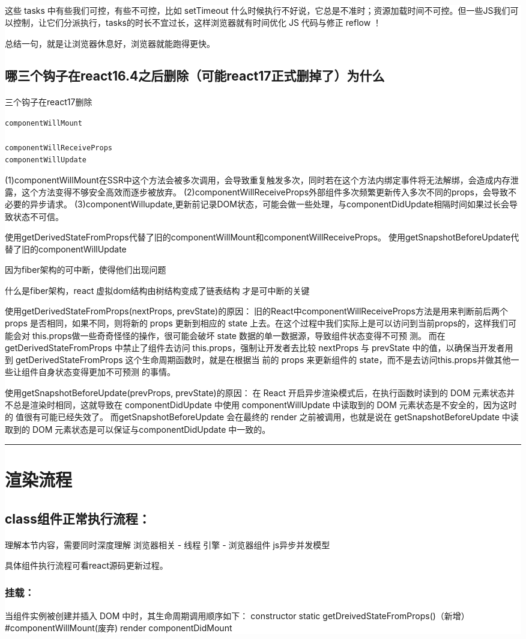 这些 tasks 中有些我们可控，有些不可控，比如 setTimeout 什么时候执行不好说，它总是不准时；资源加载时间不可控。但一些JS我们可以控制，让它们分派执行，tasks的时长不宜过长，这样浏览器就有时间优化 JS 代码与修正 reflow ！

总结一句，就是让浏览器休息好，浏览器就能跑得更快。

## 哪三个钩子在react16.4之后删除（可能react17正式删掉了）为什么
三个钩子在react17删除
```
componentWillMount

componentWillReceiveProps
componentWillUpdate
```

(1)componentWillMount在SSR中这个方法会被多次调用，会导致重复触发多次，同时若在这个方法内绑定事件将无法解绑，会造成内存泄露，这个方法变得不够安全高效而逐步被放弃。
(2)componentWillReceiveProps外部组件多次频繁更新传入多次不同的props，会导致不必要的异步请求。
(3)componentWillupdate,更新前记录DOM状态，可能会做一些处理，与componentDidUpdate相隔时间如果过长会导致状态不可信。

使用getDerivedStateFromProps代替了旧的componentWillMount和componentWillReceiveProps。
使用getSnapshotBeforeUpdate代替了旧的componentWillUpdate

因为fiber架构的可中断，使得他们出现问题

什么是fiber架构，react 虚拟dom结构由树结构变成了链表结构 才是可中断的关键

使用getDerivedStateFromProps(nextProps, prevState)的原因：
旧的React中componentWillReceiveProps方法是用来判断前后两个 props 是否相同，如果不同，则将新的 props 更新到相应的 state 上去。在这个过程中我们实际上是可以访问到当前props的，这样我们可能会对 this.props做一些奇奇怪怪的操作，很可能会破坏 state 数据的单一数据源，导致组件状态变得不可预 测。
而在 getDerivedStateFromProps 中禁止了组件去访问 this.props，强制让开发者去比较 nextProps 与 prevState 中的值，以确保当开发者用到 getDerivedStateFromProps 这个生命周期函数时，就是在根据当 前的 props 来更新组件的 state，而不是去访问this.props并做其他一些让组件自身状态变得更加不可预测 的事情。

使用getSnapshotBeforeUpdate(prevProps, prevState)的原因： 
在 React 开启异步渲染模式后，在执行函数时读到的 DOM 元素状态并不总是渲染时相同，这就导致在 componentDidUpdate 中使用 componentWillUpdate 中读取到的 DOM 元素状态是不安全的，因为这时的 值很有可能已经失效了。
而getSnapshotBeforeUpdate 会在最终的 render 之前被调用，也就是说在 getSnapshotBeforeUpdate 中读 取到的 DOM 元素状态是可以保证与componentDidUpdate 中一致的。

-------

# 渲染流程

## class组件正常执行流程：
理解本节内容，需要同时深度理解  浏览器相关 - 线程 引擎 - 浏览器组件 js异步并发模型

具体组件执行流程可看react源码更新过程。

### 挂载：
当组件实例被创建并插入 DOM 中时，其生命周期调用顺序如下：
constructor
static getDreivedStateFromProps()（新增）
#componentWillMount(废弃)
render
componentDidMount
